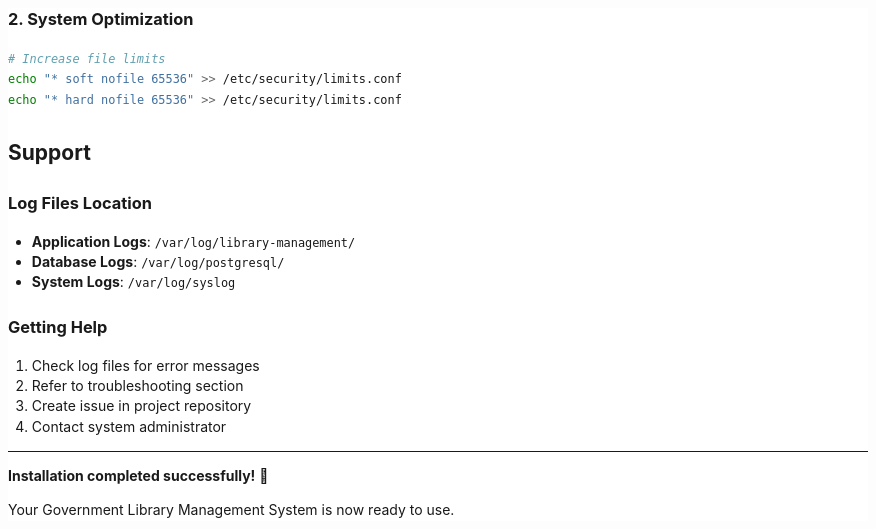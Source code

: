 ### 2. System Optimization
```bash
# Increase file limits
echo "* soft nofile 65536" >> /etc/security/limits.conf
echo "* hard nofile 65536" >> /etc/security/limits.conf
```

## Support

### Log Files Location
- **Application Logs**: `/var/log/library-management/`
- **Database Logs**: `/var/log/postgresql/`
- **System Logs**: `/var/log/syslog`

### Getting Help
1. Check log files for error messages
2. Refer to troubleshooting section
3. Create issue in project repository
4. Contact system administrator

---

**Installation completed successfully!** 🎉

Your Government Library Management System is now ready to use.